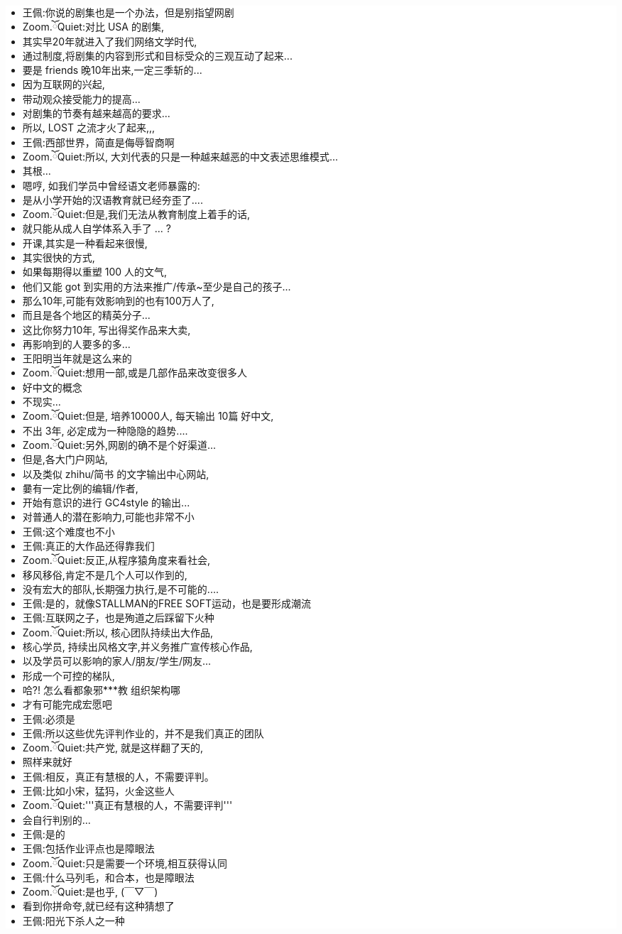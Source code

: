 - 王佩:你说的剧集也是一个办法，但是别指望网剧
- Zoom.ོQuiet:对比 USA 的剧集,
- 其实早20年就进入了我们网络文学时代,
- 通过制度,将剧集的内容到形式和目标受众的三观互动了起来...
- 要是 friends 晚10年出来,一定三季斩的...
- 因为互联网的兴起,
- 带动观众接受能力的提高...
- 对剧集的节奏有越来越高的要求...
- 所以, LOST  之流才火了起来,,,
- 王佩:西部世界，简直是侮辱智商啊
- Zoom.ོQuiet:所以, 大刘代表的只是一种越来越恶的中文表述思维模式...
- 其根...
- 嗯哼, 如我们学员中曾经语文老师暴露的:
- 是从小学开始的汉语教育就已经夯歪了....
- Zoom.ོQuiet:但是,我们无法从教育制度上着手的话, 
- 就只能从成人自学体系入手了 ... ?
- 开课,其实是一种看起来很慢, 
- 其实很快的方式,
- 如果每期得以重塑 100 人的文气,
- 他们又能 got 到实用的方法来推广/传承~至少是自己的孩子...
- 那么10年,可能有效影响到的也有100万人了,
- 而且是各个地区的精英分子...
- 这比你努力10年, 写出得奖作品来大卖,
- 再影响到的人要多的多...
- 王阳明当年就是这么来的
- Zoom.ོQuiet:想用一部,或是几部作品来改变很多人 
- 好中文的概念
- 不现实...
- Zoom.ོQuiet:但是, 培养10000人, 每天输出 10篇 好中文,
- 不出 3年, 必定成为一种隐隐的趋势....
- Zoom.ོQuiet:另外,网剧的确不是个好渠道...
- 但是,各大门户网站,
- 以及类似 zhihu/简书 的文字输出中心网站,
- 嘦有一定比例的编辑/作者,
- 开始有意识的进行  GC4style 的输出...
- 对普通人的潜在影响力,可能也非常不小
- 王佩:这个难度也不小
- 王佩:真正的大作品还得靠我们
- Zoom.ོQuiet:反正,从程序猿角度来看社会,
- 移风移俗,肯定不是几个人可以作到的,
- 没有宏大的部队,长期强力执行,是不可能的....
- 王佩:是的，就像STALLMAN的FREE SOFT运动，也是要形成潮流
- 王佩:互联网之子，也是殉道之后踩留下火种
- Zoom.ོQuiet:所以, 核心团队持续出大作品,
- 核心学员, 持续出风格文字,并义务推广宣传核心作品,
- 以及学员可以影响的家人/朋友/学生/网友...
- 形成一个可控的梯队,
- 哈?! 怎么看都象邪***教 组织架构哪
- 才有可能完成宏愿吧
- 王佩:必须是
- 王佩:所以这些优先评判作业的，并不是我们真正的团队
- Zoom.ོQuiet:共产党, 就是这样翻了天的, 
- 照样来就好
- 王佩:相反，真正有慧根的人，不需要评判。
- 王佩:比如小宋，猛犸，火金这些人
- Zoom.ོQuiet:'''真正有慧根的人，不需要评判'''
- 会自行判别的...
- 王佩:是的
- 王佩:包括作业评点也是障眼法
- Zoom.ོQuiet:只是需要一个环境,相互获得认同
- 王佩:什么马列毛，和合本，也是障眼法
- Zoom.ོQuiet:是也乎, (￣▽￣)
- 看到你拼命夸,就已经有这种猜想了
- 王佩:阳光下杀人之一种